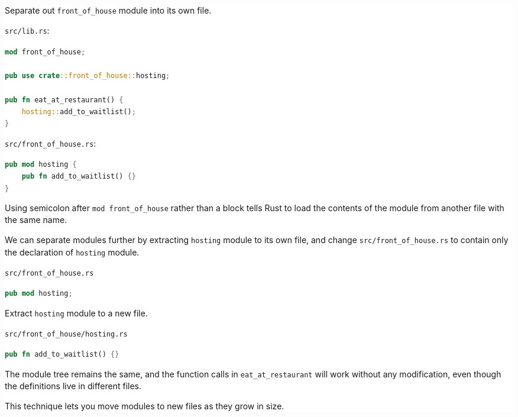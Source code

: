 Separate out `front_of_house` module into its own file.

`src/lib.rs`:

```rust
mod front_of_house;

pub use crate::front_of_house::hosting;

pub fn eat_at_restaurant() {
    hosting::add_to_waitlist();
}
```

`src/front_of_house.rs`:

```rust
pub mod hosting {
    pub fn add_to_waitlist() {}
}
```

Using semicolon after `mod front_of_house` rather than a block tells Rust to load the contents of the module from another file with the same name.

We can separate modules further by extracting `hosting` module to its own file, and change `src/front_of_house.rs` to contain only the declaration of `hosting` module.

`src/front_of_house.rs`

```rust
pub mod hosting;
```

Extract `hosting` module to a new file.

`src/front_of_house/hosting.rs`

```rust
pub fn add_to_waitlist() {}
```

The module tree remains the same, and the function calls in `eat_at_restaurant` will work without any modification, even though the definitions live in different files.

This technique lets you move modules to new files as they grow in size.
